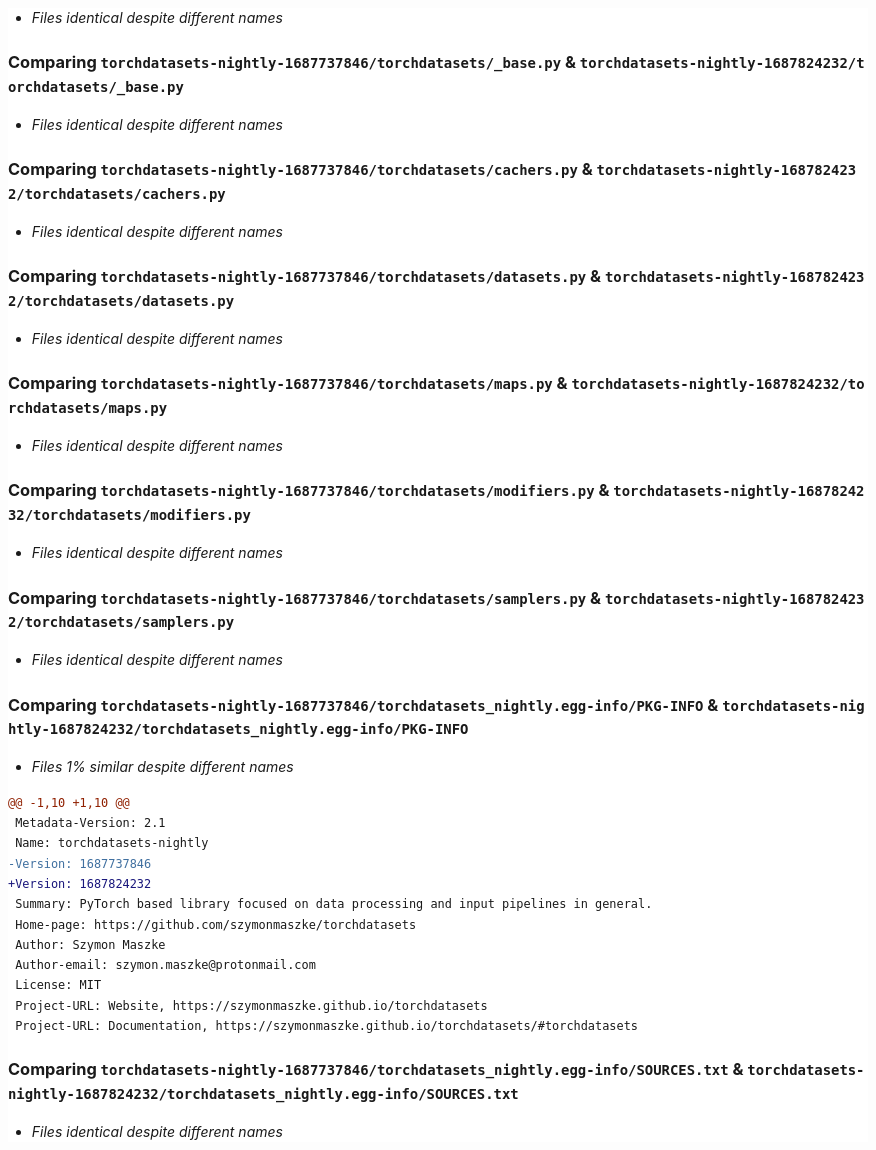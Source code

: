 * *Files identical despite different names*

### Comparing `torchdatasets-nightly-1687737846/torchdatasets/_base.py` & `torchdatasets-nightly-1687824232/torchdatasets/_base.py`

 * *Files identical despite different names*

### Comparing `torchdatasets-nightly-1687737846/torchdatasets/cachers.py` & `torchdatasets-nightly-1687824232/torchdatasets/cachers.py`

 * *Files identical despite different names*

### Comparing `torchdatasets-nightly-1687737846/torchdatasets/datasets.py` & `torchdatasets-nightly-1687824232/torchdatasets/datasets.py`

 * *Files identical despite different names*

### Comparing `torchdatasets-nightly-1687737846/torchdatasets/maps.py` & `torchdatasets-nightly-1687824232/torchdatasets/maps.py`

 * *Files identical despite different names*

### Comparing `torchdatasets-nightly-1687737846/torchdatasets/modifiers.py` & `torchdatasets-nightly-1687824232/torchdatasets/modifiers.py`

 * *Files identical despite different names*

### Comparing `torchdatasets-nightly-1687737846/torchdatasets/samplers.py` & `torchdatasets-nightly-1687824232/torchdatasets/samplers.py`

 * *Files identical despite different names*

### Comparing `torchdatasets-nightly-1687737846/torchdatasets_nightly.egg-info/PKG-INFO` & `torchdatasets-nightly-1687824232/torchdatasets_nightly.egg-info/PKG-INFO`

 * *Files 1% similar despite different names*

```diff
@@ -1,10 +1,10 @@
 Metadata-Version: 2.1
 Name: torchdatasets-nightly
-Version: 1687737846
+Version: 1687824232
 Summary: PyTorch based library focused on data processing and input pipelines in general.
 Home-page: https://github.com/szymonmaszke/torchdatasets
 Author: Szymon Maszke
 Author-email: szymon.maszke@protonmail.com
 License: MIT
 Project-URL: Website, https://szymonmaszke.github.io/torchdatasets
 Project-URL: Documentation, https://szymonmaszke.github.io/torchdatasets/#torchdatasets
```

### Comparing `torchdatasets-nightly-1687737846/torchdatasets_nightly.egg-info/SOURCES.txt` & `torchdatasets-nightly-1687824232/torchdatasets_nightly.egg-info/SOURCES.txt`

 * *Files identical despite different names*

